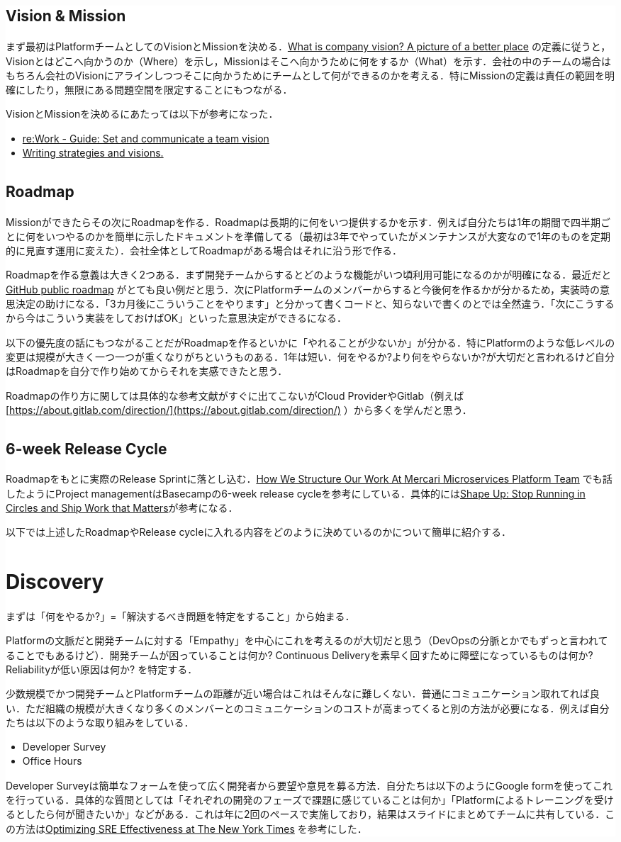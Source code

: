## Vision & Mission

まず最初はPlatformチームとしてのVisionとMissionを決める．[What is company vision? A picture of a better place](https://knowyourteam.com/blog/2017/07/25/what-is-company-vision-a-picture-of-a-better-place/) の定義に従うと，Visionとはどこへ向かうのか（Where）を示し，Missionはそこへ向かうために何をするか（What）を示す．会社の中のチームの場合はもちろん会社のVisionにアラインしつつそこに向かうためにチームとして何ができるのかを考える．特にMissionの定義は責任の範囲を明確にしたり，無限にある問題空間を限定することにもつながる．

VisionとMissionを決めるにあたっては以下が参考になった．

- [re:Work - Guide: Set and communicate a team vision](https://rework.withgoogle.com/guides/managers-set-and-communicate-a-team-vision/steps/create-a-vision-with-the-team/)
- [Writing strategies and visions.](https://lethain.com/strategies-visions/)

## Roadmap

Missionができたらその次にRoadmapを作る．Roadmapは長期的に何をいつ提供するかを示す．例えば自分たちは1年の期間で四半期ごとに何をいつやるのかを簡単に示したドキュメントを準備してる（最初は3年でやっていたがメンテナンスが大変なので1年のものを定期的に見直す運用に変えた）．会社全体としてRoadmapがある場合はそれに沿う形で作る．

Roadmapを作る意義は大きく2つある．まず開発チームからするとどのような機能がいつ頃利用可能になるのかが明確になる．最近だと[GitHub public roadmap](https://github.com/github/roadmap) がとても良い例だと思う．次にPlatformチームのメンバーからすると今後何を作るかが分かるため，実装時の意思決定の助けになる．「3カ月後にこういうことをやります」と分かって書くコードと、知らないで書くのとでは全然違う．「次にこうするから今はこういう実装をしておけばOK」といった意思決定ができるになる．

以下の優先度の話にもつながることだがRoadmapを作るといかに「やれることが少ないか」が分かる．特にPlatformのような低レベルの変更は規模が大きく一つ一つが重くなりがちというものある．1年は短い．何をやるか?より何をやらないか?が大切だと言われるけど自分はRoadmapを自分で作り始めてからそれを実感できたと思う．

Roadmapの作り方に関しては具体的な参考文献がすぐに出てこないがCloud ProviderやGitlab（例えば [https://about.gitlab.com/direction/](https://about.gitlab.com/direction/) ）から多くを学んだと思う．

## 6-week Release Cycle

Roadmapをもとに実際のRelease Sprintに落とし込む．[How We Structure Our Work At Mercari Microservices Platform Team](https://speakerdeck.com/tcnksm/how-we-structure-our-work-at-mercari-microservices-platform-team) でも話したようにProject managementはBasecampの6-week release cycleを参考にしている．具体的には[Shape Up: Stop Running in Circles and Ship Work that Matters](https://basecamp.com/shapeup)が参考になる．

以下では上述したRoadmapやRelease cycleに入れる内容をどのように決めているのかについて簡単に紹介する．

# Discovery

まずは「何をやるか?」=「解決するべき問題を特定をすること」から始まる．

Platformの文脈だと開発チームに対する「Empathy」を中心にこれを考えるのが大切だと思う（DevOpsの分脈とかでもずっと言われてることでもあるけど）．開発チームが困っていることは何か? Continuous Deliveryを素早く回すために障壁になっているものは何か? Reliabilityが低い原因は何か? を特定する．

少数規模でかつ開発チームとPlatformチームの距離が近い場合はこれはそんなに難しくない．普通にコミュニケーション取れてれば良い．ただ組織の規模が大きくなり多くのメンバーとのコミュニケーションのコストが高まってくると別の方法が必要になる．例えば自分たちは以下のような取り組みをしている．

- Developer Survey
- Office Hours

Developer Surveyは簡単なフォームを使って広く開発者から要望や意見を募る方法．自分たちは以下のようにGoogle formを使ってこれを行っている．具体的な質問としては「それぞれの開発のフェーズで課題に感じていることは何か」「Platformによるトレーニングを受けるとしたら何が聞きたいか」などがある．これは年に2回のペースで実施しており，結果はスライドにまとめてチームに共有している．この方法は[Optimizing SRE Effectiveness at The New York Times](https://youtu.be/QCRe-Vo-PPo) を参考にした．
